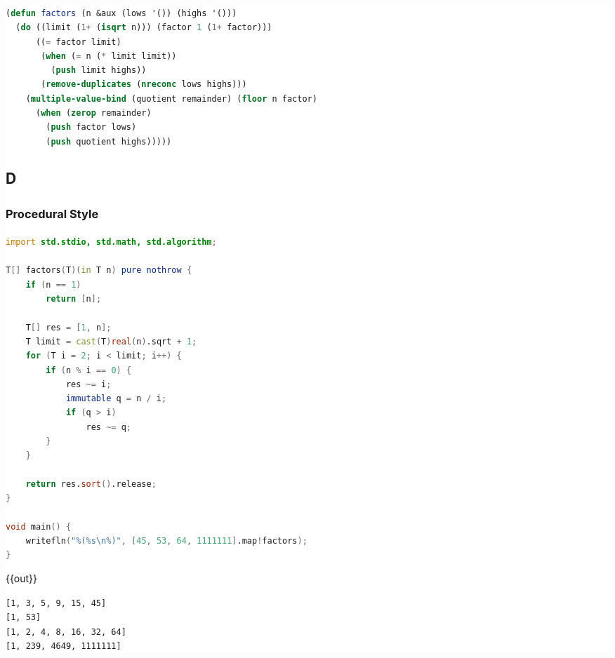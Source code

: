 ```lisp
(defun factors (n &aux (lows '()) (highs '()))
  (do ((limit (1+ (isqrt n))) (factor 1 (1+ factor)))
      ((= factor limit)
       (when (= n (* limit limit))
         (push limit highs))
       (remove-duplicates (nreconc lows highs)))
    (multiple-value-bind (quotient remainder) (floor n factor)
      (when (zerop remainder)
        (push factor lows)
        (push quotient highs)))))
```



## D


### Procedural Style


```d
import std.stdio, std.math, std.algorithm;

T[] factors(T)(in T n) pure nothrow {
    if (n == 1)
        return [n];

    T[] res = [1, n];
    T limit = cast(T)real(n).sqrt + 1;
    for (T i = 2; i < limit; i++) {
        if (n % i == 0) {
            res ~= i;
            immutable q = n / i;
            if (q > i)
                res ~= q;
        }
    }

    return res.sort().release;
}

void main() {
    writefln("%(%s\n%)", [45, 53, 64, 1111111].map!factors);
}
```

{{out}}

```txt
[1, 3, 5, 9, 15, 45]
[1, 53]
[1, 2, 4, 8, 16, 32, 64]
[1, 239, 4649, 1111111]
```
